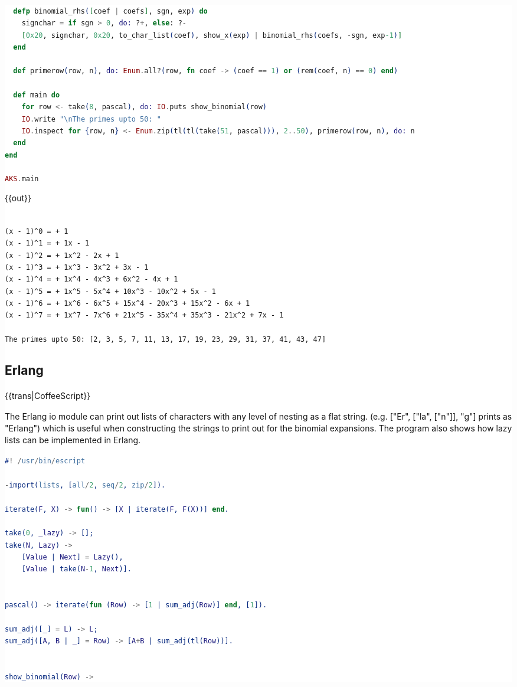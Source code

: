 ```elixir
  defp binomial_rhs([coef | coefs], sgn, exp) do
    signchar = if sgn > 0, do: ?+, else: ?-
    [0x20, signchar, 0x20, to_char_list(coef), show_x(exp) | binomial_rhs(coefs, -sgn, exp-1)]
  end
  
  def primerow(row, n), do: Enum.all?(row, fn coef -> (coef == 1) or (rem(coef, n) == 0) end)
  
  def main do
    for row <- take(8, pascal), do: IO.puts show_binomial(row)
    IO.write "\nThe primes upto 50: "
    IO.inspect for {row, n} <- Enum.zip(tl(tl(take(51, pascal))), 2..50), primerow(row, n), do: n
  end
end

AKS.main
```


{{out}}

```txt

(x - 1)^0 = + 1
(x - 1)^1 = + 1x - 1
(x - 1)^2 = + 1x^2 - 2x + 1
(x - 1)^3 = + 1x^3 - 3x^2 + 3x - 1
(x - 1)^4 = + 1x^4 - 4x^3 + 6x^2 - 4x + 1
(x - 1)^5 = + 1x^5 - 5x^4 + 10x^3 - 10x^2 + 5x - 1
(x - 1)^6 = + 1x^6 - 6x^5 + 15x^4 - 20x^3 + 15x^2 - 6x + 1
(x - 1)^7 = + 1x^7 - 7x^6 + 21x^5 - 35x^4 + 35x^3 - 21x^2 + 7x - 1

The primes upto 50: [2, 3, 5, 7, 11, 13, 17, 19, 23, 29, 31, 37, 41, 43, 47]

```



## Erlang

{{trans|CoffeeScript}}

The Erlang io module can print out lists of characters with any level of nesting as a flat string.  (e.g. ["Er", ["la", ["n"]], "g"] prints as "Erlang") which is useful when constructing the strings to print out for the binomial expansions.  The program also shows how lazy lists can be implemented in Erlang.


```erlang
#! /usr/bin/escript

-import(lists, [all/2, seq/2, zip/2]).

iterate(F, X) -> fun() -> [X | iterate(F, F(X))] end.

take(0, _lazy) -> [];
take(N, Lazy) ->
    [Value | Next] = Lazy(),
    [Value | take(N-1, Next)].


pascal() -> iterate(fun (Row) -> [1 | sum_adj(Row)] end, [1]).

sum_adj([_] = L) -> L;
sum_adj([A, B | _] = Row) -> [A+B | sum_adj(tl(Row))].


show_binomial(Row) ->
```